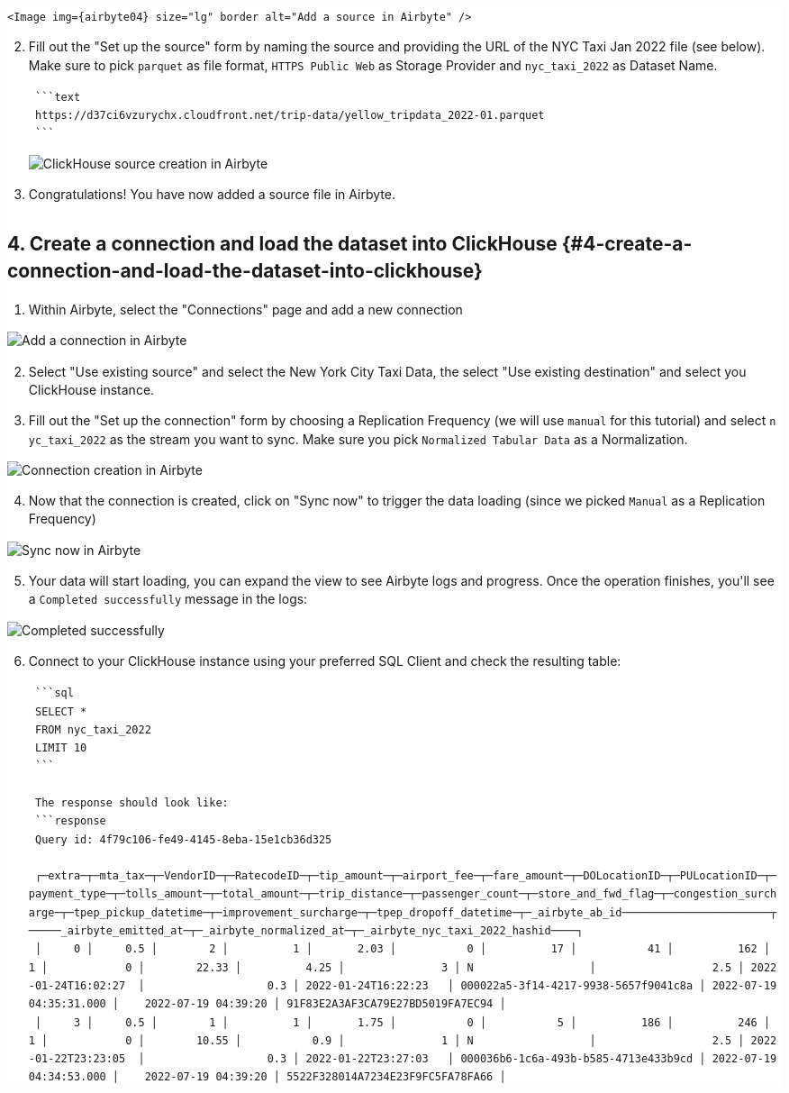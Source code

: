     <Image img={airbyte04} size="lg" border alt="Add a source in Airbyte" />

2. Fill out the "Set up the source" form by naming the source and providing the URL of the NYC Taxi Jan 2022 file (see below). Make sure to pick `parquet` as file format, `HTTPS Public Web` as Storage Provider and `nyc_taxi_2022` as Dataset Name.

        ```text
        https://d37ci6vzurychx.cloudfront.net/trip-data/yellow_tripdata_2022-01.parquet
        ```

    <Image img={airbyte05} size="lg" border alt="ClickHouse source creation in Airbyte" />

3. Congratulations! You have now added a source file in Airbyte.


## 4. Create a connection and load the dataset into ClickHouse {#4-create-a-connection-and-load-the-dataset-into-clickhouse}

1. Within Airbyte, select the "Connections" page and add a new connection


<Image img={airbyte06} size="lg" border alt="Add a connection in Airbyte" />


2. Select "Use existing source" and select the New York City Taxi Data, the select "Use existing destination" and select you ClickHouse instance.

3. Fill out the "Set up the connection" form by choosing a Replication Frequency (we will use `manual` for this tutorial) and select `nyc_taxi_2022` as the stream you want to sync. Make sure you pick `Normalized Tabular Data` as a Normalization.

<Image img={airbyte07} size="lg" border alt="Connection creation in Airbyte" />

4. Now that the connection is created, click on "Sync now" to trigger the data loading (since we picked `Manual` as a Replication Frequency)

<Image img={airbyte08} size="lg" border alt="Sync now in Airbyte" />

5. Your data will start loading, you can expand the view to see Airbyte logs and progress. Once the operation finishes, you'll see a `Completed successfully` message in the logs:

<Image img={airbyte09} size="lg" border alt="Completed successfully" />

6. Connect to your ClickHouse instance using your preferred SQL Client and check the resulting table:

        ```sql
        SELECT *
        FROM nyc_taxi_2022
        LIMIT 10
        ```

        The response should look like:
        ```response
        Query id: 4f79c106-fe49-4145-8eba-15e1cb36d325

        ┌─extra─┬─mta_tax─┬─VendorID─┬─RatecodeID─┬─tip_amount─┬─airport_fee─┬─fare_amount─┬─DOLocationID─┬─PULocationID─┬─payment_type─┬─tolls_amount─┬─total_amount─┬─trip_distance─┬─passenger_count─┬─store_and_fwd_flag─┬─congestion_surcharge─┬─tpep_pickup_datetime─┬─improvement_surcharge─┬─tpep_dropoff_datetime─┬─_airbyte_ab_id───────────────────────┬─────_airbyte_emitted_at─┬─_airbyte_normalized_at─┬─_airbyte_nyc_taxi_2022_hashid────┐
        │     0 │     0.5 │        2 │          1 │       2.03 │           0 │          17 │           41 │          162 │            1 │            0 │        22.33 │          4.25 │               3 │ N                  │                  2.5 │ 2022-01-24T16:02:27  │                   0.3 │ 2022-01-24T16:22:23   │ 000022a5-3f14-4217-9938-5657f9041c8a │ 2022-07-19 04:35:31.000 │    2022-07-19 04:39:20 │ 91F83E2A3AF3CA79E27BD5019FA7EC94 │
        │     3 │     0.5 │        1 │          1 │       1.75 │           0 │           5 │          186 │          246 │            1 │            0 │        10.55 │           0.9 │               1 │ N                  │                  2.5 │ 2022-01-22T23:23:05  │                   0.3 │ 2022-01-22T23:27:03   │ 000036b6-1c6a-493b-b585-4713e433b9cd │ 2022-07-19 04:34:53.000 │    2022-07-19 04:39:20 │ 5522F328014A7234E23F9FC5FA78FA66 │